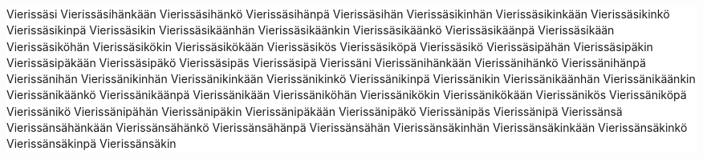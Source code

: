 Vierissäsi
Vierissäsihänkään
Vierissäsihänkö
Vierissäsihänpä
Vierissäsihän
Vierissäsikinhän
Vierissäsikinkään
Vierissäsikinkö
Vierissäsikinpä
Vierissäsikin
Vierissäsikäänhän
Vierissäsikäänkin
Vierissäsikäänkö
Vierissäsikäänpä
Vierissäsikään
Vierissäsiköhän
Vierissäsikökin
Vierissäsikökään
Vierissäsikös
Vierissäsiköpä
Vierissäsikö
Vierissäsipähän
Vierissäsipäkin
Vierissäsipäkään
Vierissäsipäkö
Vierissäsipäs
Vierissäsipä
Vierissäni
Vierissänihänkään
Vierissänihänkö
Vierissänihänpä
Vierissänihän
Vierissänikinhän
Vierissänikinkään
Vierissänikinkö
Vierissänikinpä
Vierissänikin
Vierissänikäänhän
Vierissänikäänkin
Vierissänikäänkö
Vierissänikäänpä
Vierissänikään
Vierissäniköhän
Vierissänikökin
Vierissänikökään
Vierissänikös
Vierissäniköpä
Vierissänikö
Vierissänipähän
Vierissänipäkin
Vierissänipäkään
Vierissänipäkö
Vierissänipäs
Vierissänipä
Vierissänsä
Vierissänsähänkään
Vierissänsähänkö
Vierissänsähänpä
Vierissänsähän
Vierissänsäkinhän
Vierissänsäkinkään
Vierissänsäkinkö
Vierissänsäkinpä
Vierissänsäkin